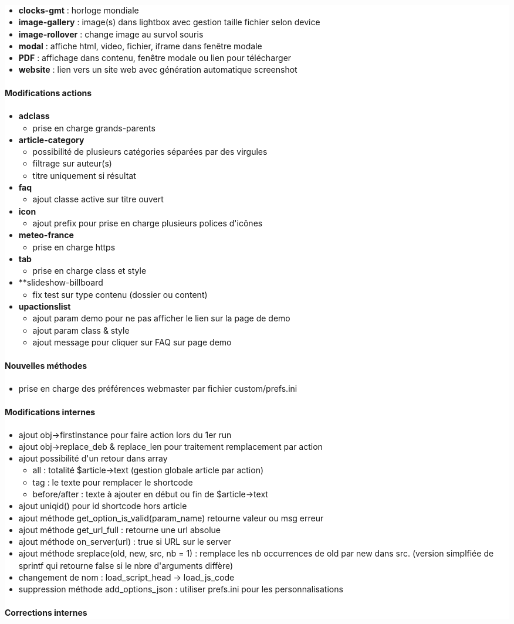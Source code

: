 - **clocks-gmt** : horloge mondiale
- **image-gallery** : image(s) dans lightbox avec gestion taille fichier selon device
- **image-rollover** : change image au survol souris
- **modal** : affiche html, video, fichier, iframe dans fenêtre modale
- **PDF** : affichage dans contenu, fenêtre modale ou lien pour télécharger
- **website** : lien vers un site web avec génération automatique screenshot

#### Modifications actions

- **adclass**
  - prise en charge grands-parents
- **article-category**
  - possibilité de plusieurs catégories séparées par des virgules
  - filtrage sur auteur(s)
  - titre uniquement si résultat
- **faq**
  - ajout classe active sur titre ouvert
- **icon**
  - ajout prefix pour prise en charge plusieurs polices d'icônes
- **meteo-france**
  - prise en charge https
- **tab**
  - prise en charge class et style
- \*\*slideshow-billboard
  - fix test sur type contenu (dossier ou content)
- **upactionslist**
  - ajout param demo pour ne pas afficher le lien sur la page de demo
  - ajout param class & style
  - ajout message pour cliquer sur FAQ sur page demo

#### Nouvelles méthodes

- prise en charge des préférences webmaster par fichier custom/prefs.ini

#### Modifications internes

- ajout obj->firstInstance pour faire action lors du 1er run
- ajout obj->replace_deb & replace_len pour traitement remplacement par action
- ajout possibilité d'un retour dans array
  - all : totalité $article->text (gestion globale article par action)
  - tag : le texte pour remplacer le shortcode
  - before/after : texte à ajouter en début ou fin de $article->text
- ajout uniqid() pour id shortcode hors article
- ajout méthode get_option_is_valid(param_name) retourne valeur ou msg erreur
- ajout méthode get_url_full : retourne une url absolue
- ajout méthode on_server(url) : true si URL sur le server
- ajout méthode sreplace(old, new, src, nb = 1) : remplace les nb occurrences de old par new dans src.
  (version simplfiée de sprintf qui retourne false si le nbre d'arguments diffère)
- changement de nom : load_script_head -> load_js_code
- suppression méthode add_options_json : utiliser prefs.ini pour les personnalisations

#### Corrections internes
